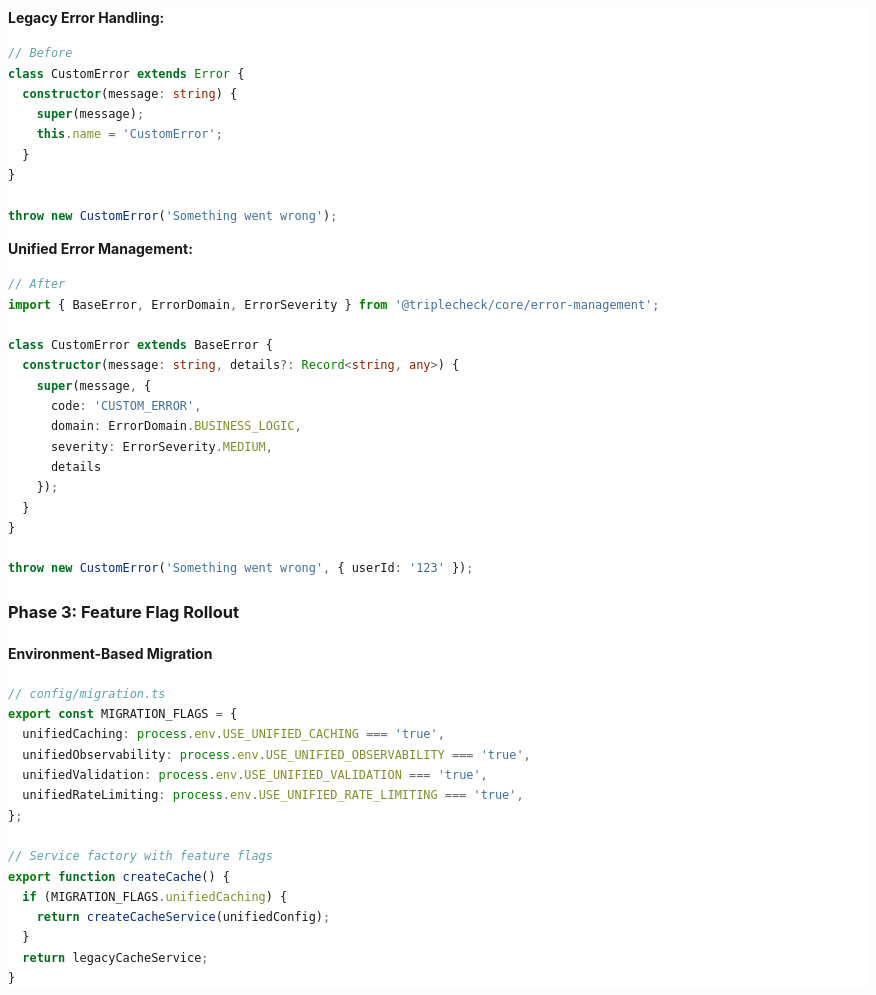 **Legacy Error Handling:**
```typescript
// Before
class CustomError extends Error {
  constructor(message: string) {
    super(message);
    this.name = 'CustomError';
  }
}

throw new CustomError('Something went wrong');
```

**Unified Error Management:**
```typescript
// After
import { BaseError, ErrorDomain, ErrorSeverity } from '@triplecheck/core/error-management';

class CustomError extends BaseError {
  constructor(message: string, details?: Record<string, any>) {
    super(message, {
      code: 'CUSTOM_ERROR',
      domain: ErrorDomain.BUSINESS_LOGIC,
      severity: ErrorSeverity.MEDIUM,
      details
    });
  }
}

throw new CustomError('Something went wrong', { userId: '123' });
```

### Phase 3: Feature Flag Rollout

#### Environment-Based Migration

```typescript
// config/migration.ts
export const MIGRATION_FLAGS = {
  unifiedCaching: process.env.USE_UNIFIED_CACHING === 'true',
  unifiedObservability: process.env.USE_UNIFIED_OBSERVABILITY === 'true',
  unifiedValidation: process.env.USE_UNIFIED_VALIDATION === 'true',
  unifiedRateLimiting: process.env.USE_UNIFIED_RATE_LIMITING === 'true',
};

// Service factory with feature flags
export function createCache() {
  if (MIGRATION_FLAGS.unifiedCaching) {
    return createCacheService(unifiedConfig);
  }
  return legacyCacheService;
}
```
